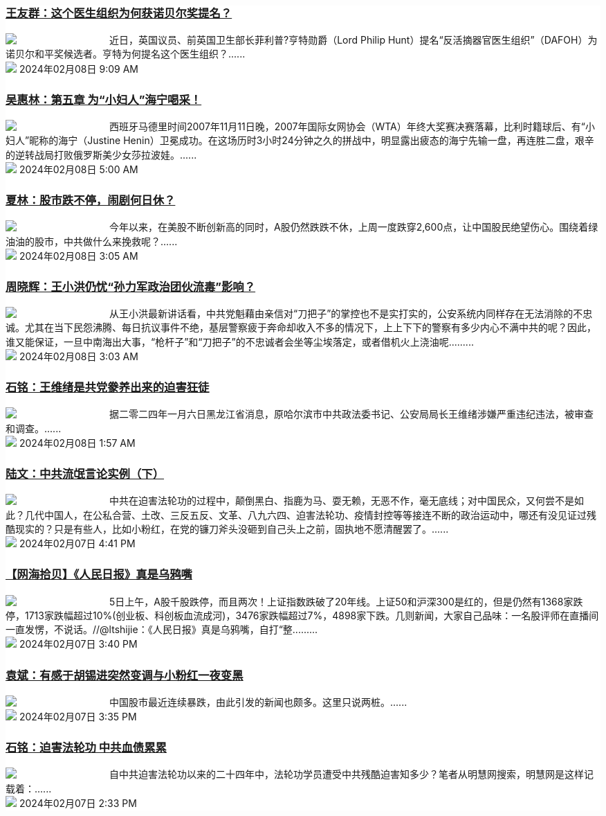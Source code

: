 <tr><td width="742"><h3><a href="https://github.com/19920513/djy/blob/master/gb/24/2/7/n14175821.md#1" target="_blank">王友群：这个医生组织为何获诺贝尔奖提名？</a><br></h3><a href="https://github.com/19920513/djy/blob/master/gb/24/2/7/n14175821.md#1" target="_blank"><img width="150" src="https://i.epochtimes.com/assets/uploads/2024/02/id14175822-1308260848202378-600x400-150x120.jpg" align ="left"></a>近日，英国议员、前英国卫生部长菲利普?亨特勋爵（Lord Philip Hunt）提名“反活摘器官医生组织”（DAFOH）为诺贝尔和平奖候选者。亨特为何提名这个医生组织？......<br><img align="bottom" src="https://www.epochtimes.com/assets/themes/djy/images/time.gif"> 2024年02月08日 9:09 AM			</td></tr>
<tr><td width="742"><h3><a href="https://github.com/19920513/djy/blob/master/gb/24/2/7/n14175886.md#1" target="_blank">吴惠林：第五章 为“小妇人”海宁喝采！</a><br></h3><a href="https://github.com/19920513/djy/blob/master/gb/24/2/7/n14175886.md#1" target="_blank"><img width="150" src="https://i.epochtimes.com/assets/uploads/2004/02/401314059938-150x120.jpg" align ="left"></a>西班牙马德里时间2007年11月11日晚，2007年国际女网协会（WTA）年终大奖赛决赛落幕，比利时籍球后、有“小妇人”昵称的海宁（Justine Henin）卫冕成功。在这场历时3小时24分钟之久的拼战中，明显露出疲态的海宁先输一盘，再连胜二盘，艰辛的逆转战局打败俄罗斯美少女莎拉波娃。......<br><img align="bottom" src="https://www.epochtimes.com/assets/themes/djy/images/time.gif"> 2024年02月08日 5:00 AM			</td></tr>
<tr><td width="742"><h3><a href="https://github.com/19920513/djy/blob/master/gb/24/2/7/n14175832.md#1" target="_blank">夏林：股市跌不停，闹剧何日休？</a><br></h3><a href="https://github.com/19920513/djy/blob/master/gb/24/2/7/n14175832.md#1" target="_blank"><img width="150" src="https://i.epochtimes.com/assets/uploads/2024/02/id14175839-shutterstock_377651752-150x120.jpg" align ="left"></a>今年以来，在美股不断创新高的同时，A股仍然跌跌不休，上周一度跌穿2,600点，让中国股民绝望伤心。围绕着绿油油的股市，中共做什么来挽救呢？......<br><img align="bottom" src="https://www.epochtimes.com/assets/themes/djy/images/time.gif"> 2024年02月08日 3:05 AM			</td></tr>
<tr><td width="742"><h3><a href="https://github.com/19920513/djy/blob/master/gb/24/2/7/n14175820.md#1" target="_blank">周晓辉：王小洪仍忧“孙力军政治团伙流毒”影响？</a><br></h3><a href="https://github.com/19920513/djy/blob/master/gb/24/2/7/n14175820.md#1" target="_blank"><img width="150" src="https://i.epochtimes.com/assets/uploads/2018/03/wang-xiaohong1-GettyImages-862627026-1-150x120.jpg" align ="left"></a>从王小洪最新讲话看，中共党魁藉由亲信对“刀把子”的掌控也不是实打实的，公安系统内同样存在无法消除的不忠诚。尤其在当下民怨沸腾、每日抗议事件不绝，基层警察疲于奔命却收入不多的情况下，上上下下的警察有多少内心不满中共的呢？因此，谁又能保证，一旦中南海出大事，“枪杆子”和“刀把子”的不忠诚者会坐等尘埃落定，或者借机火上浇油呢.........<br><img align="bottom" src="https://www.epochtimes.com/assets/themes/djy/images/time.gif"> 2024年02月08日 3:03 AM			</td></tr>
<tr><td width="742"><h3><a href="https://github.com/19920513/djy/blob/master/gb/24/2/7/n14175419.md#1" target="_blank">石铭：王维绪是共党豢养出来的迫害狂徒</a><br></h3><a href="https://github.com/19920513/djy/blob/master/gb/24/2/7/n14175419.md#1" target="_blank"><img width="150" src="https://i.epochtimes.com/assets/uploads/2024/01/id14152629-e1d83c7aaa4b6c0d73de053eb48919be-150x120.jpg" align ="left"></a>据二零二四年一月六日黑龙江省消息，原哈尔滨市中共政法委书记、公安局局长王维绪涉嫌严重违纪违法，被审查和调查。......<br><img align="bottom" src="https://www.epochtimes.com/assets/themes/djy/images/time.gif"> 2024年02月08日 1:57 AM			</td></tr>
<tr><td width="742"><h3><a href="https://github.com/19920513/djy/blob/master/gb/24/2/7/n14175354.md#1" target="_blank">陆文：中共流氓言论实例（下）</a><br></h3><a href="https://github.com/19920513/djy/blob/master/gb/24/2/7/n14175354.md#1" target="_blank"><img width="150" src="https://i.epochtimes.com/assets/uploads/2024/01/id14169956-30715_medium-600x400-150x120.jpg" align ="left"></a>中共在迫害法轮功的过程中，颠倒黑白、指鹿为马、耍无赖，无恶不作，毫无底线；对中国民众，又何尝不是如此？几代中国人，在公私合营、土改、三反五反、文革、八九六四、迫害法轮功、疫情封控等等接连不断的政治运动中，哪还有没见证过残酷现实的？只是有些人，比如小粉红，在党的镰刀斧头没砸到自己头上之前，固执地不愿清醒罢了。......<br><img align="bottom" src="https://www.epochtimes.com/assets/themes/djy/images/time.gif"> 2024年02月07日 4:41 PM			</td></tr>
<tr><td width="742"><h3><a href="https://github.com/19920513/djy/blob/master/gb/24/2/7/n14175323.md#1" target="_blank">【网海拾贝】《人民日报》真是乌鸦嘴</a><br></h3><a href="https://github.com/19920513/djy/blob/master/gb/24/2/7/n14175323.md#1" target="_blank"><img width="150" src="https://i.epochtimes.com/assets/uploads/2024/02/id14175333-7fd102fa91e4776fb275d1eefdb908ee--150x120.jpeg" align ="left"></a>5日上午，A股千股跌停，而且两次！上证指数跌破了20年线。上证50和沪深300是红的，但是仍然有1368家跌停，1713家跌幅超过10%(创业板、科创板血流成河)，3476家跌幅超过7%，4898家下跌。几则新闻，大家自己品味：一名股评师在直播间一直发愣，不说话。//@ltshijie：《人民日报》真是乌鸦嘴，自打“整.........<br><img align="bottom" src="https://www.epochtimes.com/assets/themes/djy/images/time.gif"> 2024年02月07日 3:40 PM			</td></tr>
<tr><td width="742"><h3><a href="https://github.com/19920513/djy/blob/master/gb/24/2/7/n14175295.md#1" target="_blank">袁斌：有感于胡锡进突然变调与小粉红一夜变黑</a><br></h3><a href="https://github.com/19920513/djy/blob/master/gb/24/2/7/n14175295.md#1" target="_blank"><img width="150" src="https://i.epochtimes.com/assets/uploads/2024/02/id14175318-GettyImages-1149124286--150x120.jpeg" align ="left"></a>中国股市最近连续暴跌，由此引发的新闻也颇多。这里只说两桩。......<br><img align="bottom" src="https://www.epochtimes.com/assets/themes/djy/images/time.gif"> 2024年02月07日 3:35 PM			</td></tr>
<tr><td width="742"><h3><a href="https://github.com/19920513/djy/blob/master/gb/24/2/7/n14175247.md#1" target="_blank">石铭：迫害法轮功 中共血债累累</a><br></h3><a href="https://github.com/19920513/djy/blob/master/gb/24/2/7/n14175247.md#1" target="_blank"><img width="150" src="https://i.epochtimes.com/assets/uploads/2023/08/id14048590-2307202215482478-crop-150x120.jpg" align ="left"></a>自中共迫害法轮功以来的二十四年中，法轮功学员遭受中共残酷迫害知多少？笔者从明慧网搜索，明慧网是这样记载着：......<br><img align="bottom" src="https://www.epochtimes.com/assets/themes/djy/images/time.gif"> 2024年02月07日 2:33 PM			</td></tr>